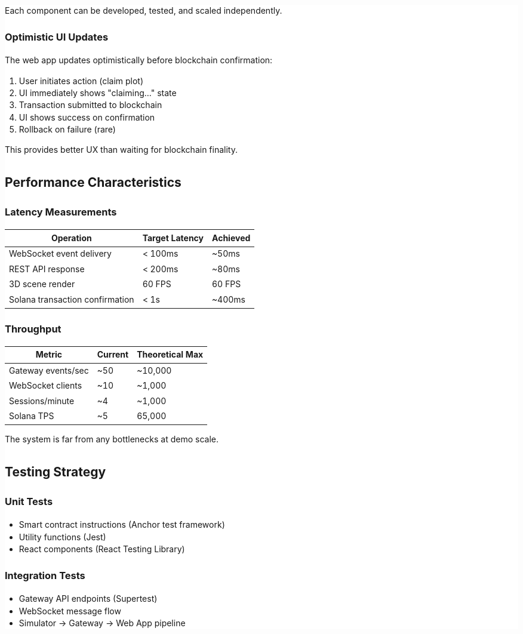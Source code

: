 Each component can be developed, tested, and scaled independently.

### Optimistic UI Updates

The web app updates optimistically before blockchain confirmation:

1. User initiates action (claim plot)
2. UI immediately shows "claiming..." state
3. Transaction submitted to blockchain
4. UI shows success on confirmation
5. Rollback on failure (rare)

This provides better UX than waiting for blockchain finality.

## Performance Characteristics

### Latency Measurements

| Operation | Target Latency | Achieved |
|-----------|---------------|----------|
| WebSocket event delivery | < 100ms | ~50ms |
| REST API response | < 200ms | ~80ms |
| 3D scene render | 60 FPS | 60 FPS |
| Solana transaction confirmation | < 1s | ~400ms |

### Throughput

| Metric | Current | Theoretical Max |
|--------|---------|----------------|
| Gateway events/sec | ~50 | ~10,000 |
| WebSocket clients | ~10 | ~1,000 |
| Sessions/minute | ~4 | ~1,000 |
| Solana TPS | ~5 | 65,000 |

The system is far from any bottlenecks at demo scale.

## Testing Strategy

### Unit Tests

- Smart contract instructions (Anchor test framework)
- Utility functions (Jest)
- React components (React Testing Library)

### Integration Tests

- Gateway API endpoints (Supertest)
- WebSocket message flow
- Simulator → Gateway → Web App pipeline
